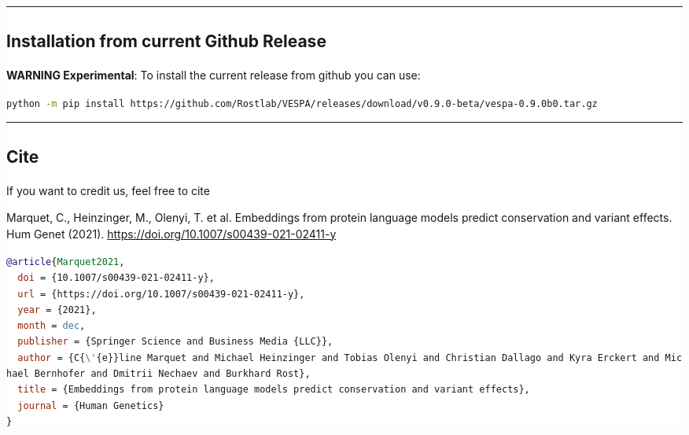 -----

## Installation from current Github Release

**WARNING Experimental**: To install the current release from github you can use:

```bash
python -m pip install https://github.com/Rostlab/VESPA/releases/download/v0.9.0-beta/vespa-0.9.0b0.tar.gz
```

-----

## Cite

If you want to credit us, feel free to cite

Marquet, C., Heinzinger, M., Olenyi, T. et al. Embeddings from protein language models predict conservation and variant effects. Hum Genet (2021). <https://doi.org/10.1007/s00439-021-02411-y>

```Bibtex
@article{Marquet2021,
  doi = {10.1007/s00439-021-02411-y},
  url = {https://doi.org/10.1007/s00439-021-02411-y},
  year = {2021},
  month = dec,
  publisher = {Springer Science and Business Media {LLC}},
  author = {C{\'{e}}line Marquet and Michael Heinzinger and Tobias Olenyi and Christian Dallago and Kyra Erckert and Michael Bernhofer and Dmitrii Nechaev and Burkhard Rost},
  title = {Embeddings from protein language models predict conservation and variant effects},
  journal = {Human Genetics}
}
